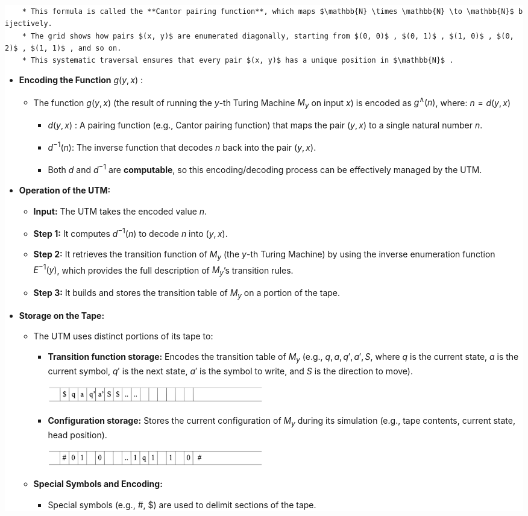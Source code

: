 		* This formula is called the **Cantor pairing function**, which maps $\mathbb{N} \times \mathbb{N} \to \mathbb{N}$ bijectively.
		* The grid shows how pairs $(x, y)$ are enumerated diagonally, starting from $(0, 0)$ , $(0, 1)$ , $(1, 0)$ , $(0, 2)$ , $(1, 1)$ , and so on.
		* This systematic traversal ensures that every pair $(x, y)$ has a unique position in $\mathbb{N}$ .

* **Encoding the Function** $g(y, x)$ :

	* The function $g(y, x)$ (the result of running the $y$-th Turing Machine $M_y$ on input $x$) is encoded as $g^\wedge(n)$, where: $n = d(y, x)$

		* $d(y, x)$ : A pairing function (e.g., Cantor pairing function) that maps the pair $(y, x)$ to a single natural number $n$.

		* $d^{-1}(n)$: The inverse function that decodes $n$ back into the pair $(y, x)$.

		* Both $d$ and $d^{-1}$ are **computable**, so this encoding/decoding process can be effectively managed by the UTM.

* **Operation of the UTM:**

	* **Input:** The UTM takes the encoded value $n$.

	* **Step 1:** It computes $d^{-1}(n)$ to decode $n$ into $(y, x)$.

	* **Step 2:** It retrieves the transition function of $M_y$ (the $y$-th Turing Machine) by using the inverse enumeration function $E^{-1}(y)$, which provides the full description of $M_y$’s transition rules.

	* **Step 3:** It builds and stores the transition table of $M_y$ on a portion of the tape.

* **Storage on the Tape:**

	* The UTM uses distinct portions of its tape to:

		* **Transition function storage:** Encodes the transition table of $M_y$ (e.g., $q, a, q', a', S$, where $q$ is the current state, $a$ is the current symbol, $q'$ is the next state, $a'$ is the symbol to write, and $S$ is the direction to move).

			<img src="assets/image-20241118190201065.png" alt="image-20241118190201065" style="zoom:35%; margin-left: 0" />

		* **Configuration storage:** Stores the current configuration of $M_y$ during its simulation (e.g., tape contents, current state, head position).

			<img src="assets/image-20241118190214897.png" alt="image-20241118190214897" style="zoom:35%; margin-left: 0" />

	* **Special Symbols and Encoding:**

		* Special symbols (e.g., #, $) are used to delimit sections of the tape.
